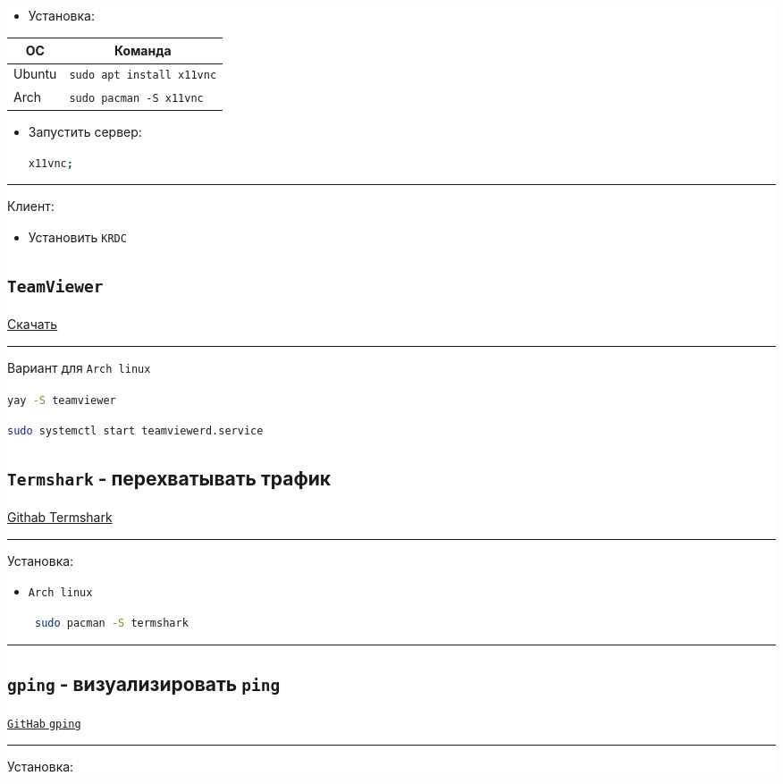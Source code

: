 - Установка:

| ОС     | Команда                   |
| ------ | ------------------------- |
| Ubuntu | `sudo apt install x11vnc` |
| Arch   | `sudo pacman -S x11vnc`   |

- Запустить сервер:
    ```bash
    x11vnc;
    ```

---

Клиент:

- Установить `KRDC`

## `TeamViewer`

[Скачать](https://www.teamviewer.com/ru/%d1%81%d0%ba%d0%b0%d1%87%d0%b0%d1%82%d1%8c/linux/)

---

Вариант для `Arch linux`

```bash
yay -S teamviewer
```

```bash
sudo systemctl start teamviewerd.service
```

## `Termshark` - перехватывать трафик

[Githab Termshark](https://github.com/gcla/termshark)

---

Установка:

- `Arch linux`
    ```bash
     sudo pacman -S termshark
    ```

---

## `gping` - визуализировать `ping`

[`GitHab` `gping`](https://github.com/orf/gping)

---

Установка:
